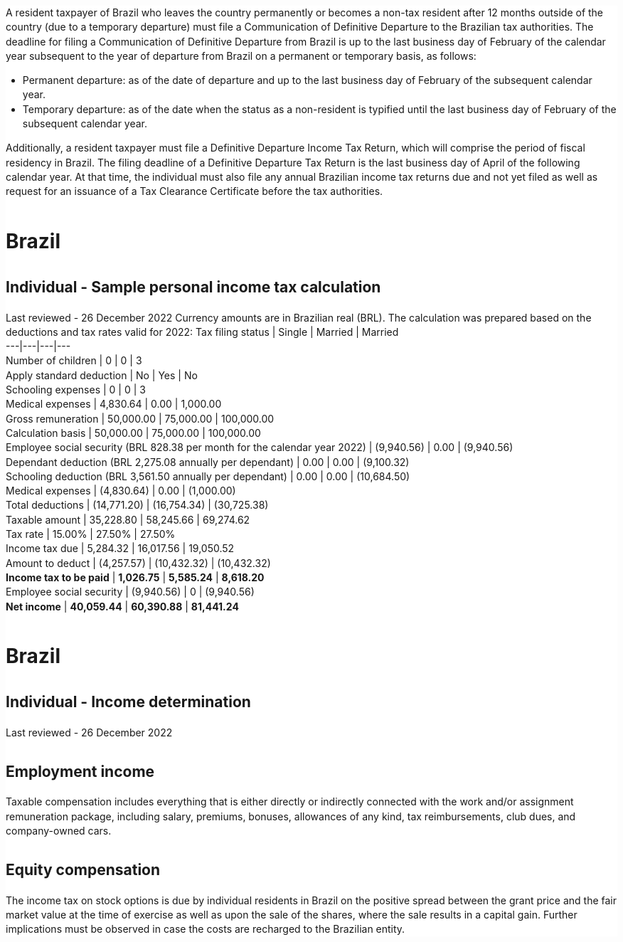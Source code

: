 A resident taxpayer of Brazil who leaves the country permanently or becomes a non-tax resident after 12 months outside of the country (due to a temporary departure) must file a Communication of Definitive Departure to the Brazilian tax authorities.
The deadline for filing a Communication of Definitive Departure from Brazil is up to the last business day of February of the calendar year subsequent to the year of departure from Brazil on a permanent or temporary basis, as follows:
  * Permanent departure: as of the date of departure and up to the last business day of February of the subsequent calendar year.
  * Temporary departure: as of the date when the status as a non-resident is typified until the last business day of February of the subsequent calendar year.


Additionally, a resident taxpayer must file a Definitive Departure Income Tax Return, which will comprise the period of fiscal residency in Brazil. The filing deadline of a Definitive Departure Tax Return is the last business day of April of the following calendar year. At that time, the individual must also file any annual Brazilian income tax returns due and not yet filed as well as request for an issuance of a Tax Clearance Certificate before the tax authorities.


# Brazil
## Individual - Sample personal income tax calculation
Last reviewed - 26 December 2022
Currency amounts are in Brazilian real (BRL). The calculation was prepared based on the deductions and tax rates valid for 2022:
Tax filing status | Single | Married | Married  
---|---|---|---  
Number of children | 0 | 0 | 3  
Apply standard deduction | No | Yes | No  
Schooling expenses | 0 | 0 | 3  
Medical expenses | 4,830.64 | 0.00 | 1,000.00  
Gross remuneration | 50,000.00 | 75,000.00 | 100,000.00  
Calculation basis | 50,000.00 | 75,000.00 | 100,000.00  
Employee social security (BRL 828.38 per month for the calendar year 2022) | (9,940.56) | 0.00 | (9,940.56)  
Dependant deduction (BRL 2,275.08 annually per dependant) | 0.00 | 0.00 | (9,100.32)  
Schooling deduction (BRL 3,561.50 annually per dependant) | 0.00 | 0.00 | (10,684.50)  
Medical expenses | (4,830.64) | 0.00 | (1,000.00)  
Total deductions | (14,771.20) | (16,754.34) | (30,725.38)  
Taxable amount | 35,228.80 | 58,245.66 | 69,274.62  
Tax rate | 15.00% | 27.50% | 27.50%  
Income tax due | 5,284.32 | 16,017.56 | 19,050.52  
Amount to deduct | (4,257.57) | (10,432.32) | (10,432.32)  
**Income tax to be paid** | **1,026.75** | **5,585.24** | **8,618.20**  
Employee social security | (9,940.56) | 0 | (9,940.56)  
**Net income** | **40,059.44** | **60,390.88** | **81,441.24**


# Brazil
## Individual - Income determination
Last reviewed - 26 December 2022
## Employment income
Taxable compensation includes everything that is either directly or indirectly connected with the work and/or assignment remuneration package, including salary, premiums, bonuses, allowances of any kind, tax reimbursements, club dues, and company-owned cars.
## Equity compensation
The income tax on stock options is due by individual residents in Brazil on the positive spread between the grant price and the fair market value at the time of exercise as well as upon the sale of the shares, where the sale results in a capital gain. Further implications must be observed in case the costs are recharged to the Brazilian entity.